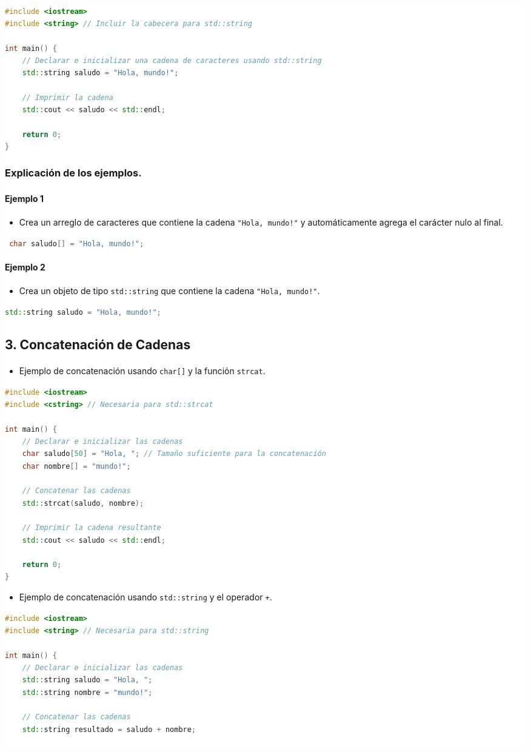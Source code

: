 ```cpp
#include <iostream>
#include <string> // Incluir la cabecera para std::string

int main() {
    // Declarar e inicializar una cadena de caracteres usando std::string
    std::string saludo = "Hola, mundo!";
    
    // Imprimir la cadena
    std::cout << saludo << std::endl;
    
    return 0;
}

```
### Explicación de los ejemplos.
#### Ejemplo 1
* Crea un arreglo de caracteres que contiene la cadena `"Hola, mundo!"` y automáticamente agrega el carácter nulo al final.
```cpp
 char saludo[] = "Hola, mundo!"; 
``` 

#### Ejemplo 2 
* Crea un objeto de tipo `std::string` que contiene la cadena `"Hola, mundo!"`.
```cpp
std::string saludo = "Hola, mundo!";
```


## 3. Concatenación de Cadenas
* Ejemplo de concatenación usando `char[]` y la función `strcat`.

```cpp
#include <iostream>
#include <cstring> // Necesaria para std::strcat

int main() {
    // Declarar e inicializar las cadenas
    char saludo[50] = "Hola, "; // Tamaño suficiente para la concatenación
    char nombre[] = "mundo!";
    
    // Concatenar las cadenas
    std::strcat(saludo, nombre);
    
    // Imprimir la cadena resultante
    std::cout << saludo << std::endl;
    
    return 0;
}

```
* Ejemplo de concatenación usando ``std::string`` y el operador `+`.
```cpp
#include <iostream>
#include <string> // Necesaria para std::string

int main() {
    // Declarar e inicializar las cadenas
    std::string saludo = "Hola, ";
    std::string nombre = "mundo!";
    
    // Concatenar las cadenas
    std::string resultado = saludo + nombre;
    
```